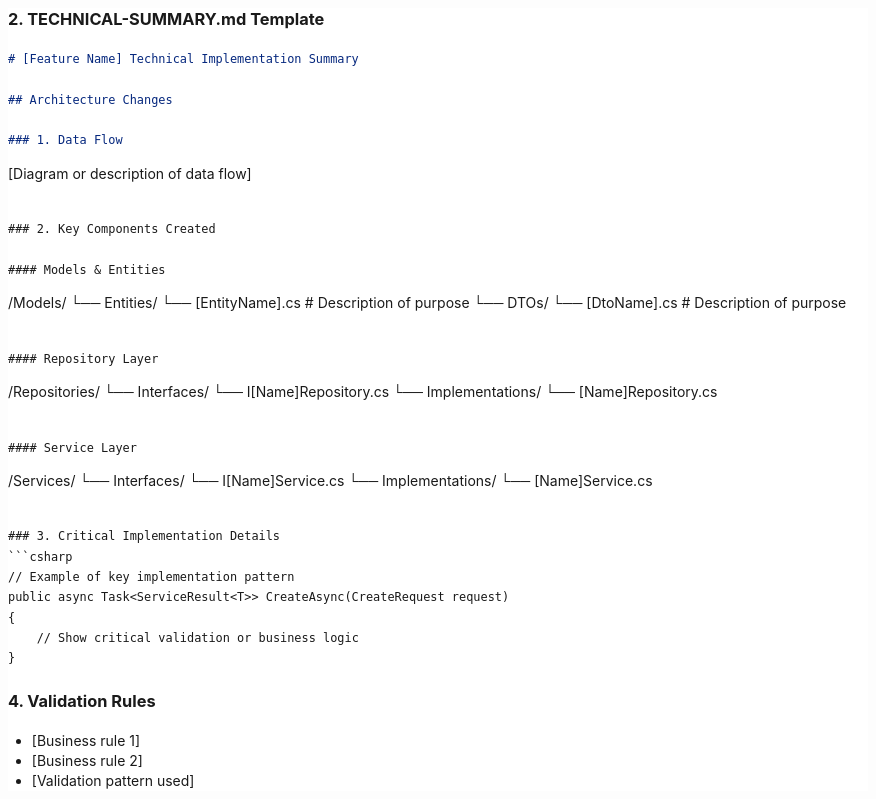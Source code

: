 ### 2. TECHNICAL-SUMMARY.md Template
```markdown
# [Feature Name] Technical Implementation Summary

## Architecture Changes

### 1. Data Flow
```
[Diagram or description of data flow]
```

### 2. Key Components Created

#### Models & Entities
```
/Models/
  └── Entities/
      └── [EntityName].cs    # Description of purpose
  └── DTOs/
      └── [DtoName].cs       # Description of purpose
```

#### Repository Layer
```
/Repositories/
  └── Interfaces/
      └── I[Name]Repository.cs
  └── Implementations/
      └── [Name]Repository.cs
```

#### Service Layer
```
/Services/
  └── Interfaces/
      └── I[Name]Service.cs
  └── Implementations/
      └── [Name]Service.cs
```

### 3. Critical Implementation Details
```csharp
// Example of key implementation pattern
public async Task<ServiceResult<T>> CreateAsync(CreateRequest request)
{
    // Show critical validation or business logic
}
```

### 4. Validation Rules
- [Business rule 1]
- [Business rule 2]
- [Validation pattern used]
